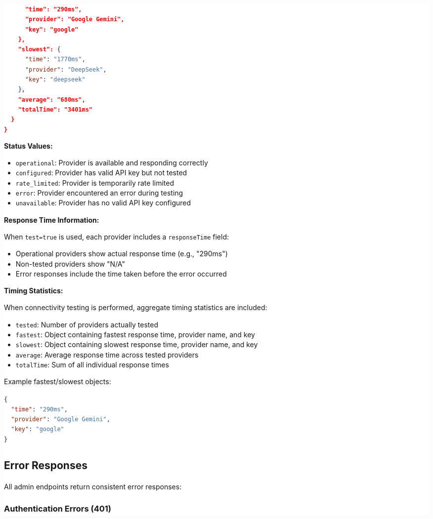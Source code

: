 ```json
      "time": "290ms",
      "provider": "Google Gemini",
      "key": "google"
    },
    "slowest": {
      "time": "1770ms", 
      "provider": "DeepSeek",
      "key": "deepseek"
    },
    "average": "680ms",
    "totalTime": "3401ms"
  }
}
```

**Status Values:**

- `operational`: Provider is available and responding correctly
- `configured`: Provider has valid API key but not tested
- `rate_limited`: Provider is temporarily rate limited
- `error`: Provider encountered an error during testing
- `unavailable`: Provider has no valid API key configured

**Response Time Information:**

When `test=true` is used, each provider includes a `responseTime` field:
- Operational providers show actual response time (e.g., "290ms")
- Non-tested providers show "N/A"
- Error responses include the time taken before the error occurred

**Timing Statistics:**

When connectivity testing is performed, aggregate timing statistics are included:

- `tested`: Number of providers actually tested
- `fastest`: Object containing fastest response time, provider name, and key
- `slowest`: Object containing slowest response time, provider name, and key
- `average`: Average response time across tested providers
- `totalTime`: Sum of all individual response times

Example fastest/slowest objects:
```json
{
  "time": "290ms",
  "provider": "Google Gemini", 
  "key": "google"
}
```

## Error Responses

All admin endpoints return consistent error responses:

### Authentication Errors (401)
